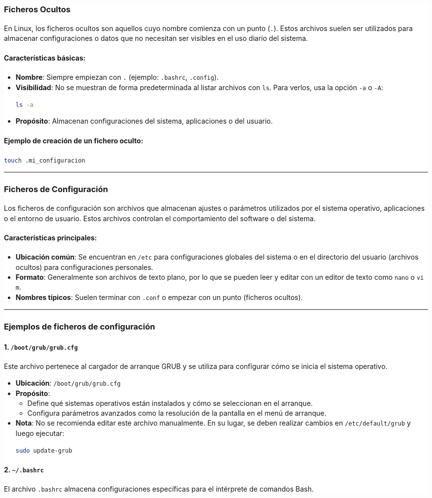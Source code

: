 ### **Ficheros Ocultos**
En Linux, los ficheros ocultos son aquellos cuyo nombre comienza con un punto (`.`). Estos archivos suelen ser utilizados para almacenar configuraciones o datos que no necesitan ser visibles en el uso diario del sistema.

#### **Características básicas:**
- **Nombre**: Siempre empiezan con `.` (ejemplo: `.bashrc`, `.config`).
- **Visibilidad**: No se muestran de forma predeterminada al listar archivos con `ls`. Para verlos, usa la opción `-a` o `-A`:
  ```bash
  ls -a
  ```
- **Propósito**: Almacenan configuraciones del sistema, aplicaciones o del usuario.

#### **Ejemplo de creación de un fichero oculto:**
```bash
touch .mi_configuracion
```

---

### **Ficheros de Configuración**
Los ficheros de configuración son archivos que almacenan ajustes o parámetros utilizados por el sistema operativo, aplicaciones o el entorno de usuario. Estos archivos controlan el comportamiento del software o del sistema.

#### **Características principales:**
- **Ubicación común**: Se encuentran en `/etc` para configuraciones globales del sistema o en el directorio del usuario (archivos ocultos) para configuraciones personales.
- **Formato**: Generalmente son archivos de texto plano, por lo que se pueden leer y editar con un editor de texto como `nano` o `vim`.
- **Nombres típicos**: Suelen terminar con `.conf` o empezar con un punto (ficheros ocultos).

---

### **Ejemplos de ficheros de configuración**

#### 1. **`/boot/grub/grub.cfg`**  
Este archivo pertenece al cargador de arranque GRUB y se utiliza para configurar cómo se inicia el sistema operativo.

- **Ubicación**: `/boot/grub/grub.cfg`
- **Propósito**: 
  - Define qué sistemas operativos están instalados y cómo se seleccionan en el arranque.
  - Configura parámetros avanzados como la resolución de la pantalla en el menú de arranque.
- **Nota**: No se recomienda editar este archivo manualmente. En su lugar, se deben realizar cambios en `/etc/default/grub` y luego ejecutar:
  ```bash
  sudo update-grub
  ```

#### 2. **`~/.bashrc`**  
El archivo `.bashrc` almacena configuraciones específicas para el intérprete de comandos Bash.

